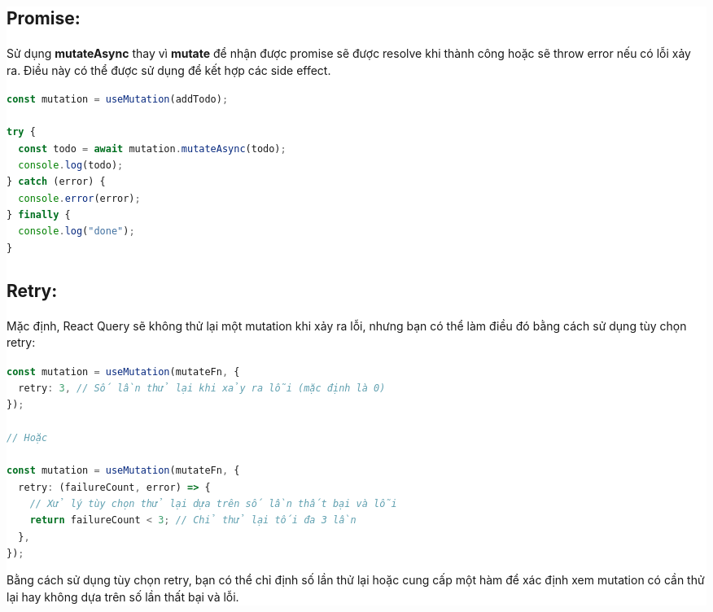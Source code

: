 ## Promise:

Sử dụng **mutateAsync** thay vì **mutate** để nhận được promise sẽ được resolve khi thành công hoặc sẽ throw error nếu có lỗi xảy ra. Điều này có thể được sử dụng để kết hợp các side effect.

```typescript
const mutation = useMutation(addTodo);

try {
  const todo = await mutation.mutateAsync(todo);
  console.log(todo);
} catch (error) {
  console.error(error);
} finally {
  console.log("done");
}
```

## Retry:

Mặc định, React Query sẽ không thử lại một mutation khi xảy ra lỗi, nhưng bạn có thể làm điều đó bằng cách sử dụng tùy chọn retry:

```typescript
const mutation = useMutation(mutateFn, {
  retry: 3, // Số lần thử lại khi xảy ra lỗi (mặc định là 0)
});

// Hoặc

const mutation = useMutation(mutateFn, {
  retry: (failureCount, error) => {
    // Xử lý tùy chọn thử lại dựa trên số lần thất bại và lỗi
    return failureCount < 3; // Chỉ thử lại tối đa 3 lần
  },
});
```

Bằng cách sử dụng tùy chọn retry, bạn có thể chỉ định số lần thử lại hoặc cung cấp một hàm để xác định xem mutation có cần thử lại hay không dựa trên số lần thất bại và lỗi.
